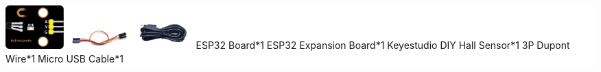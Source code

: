<td><img src="https://raw.githubusercontent.com/keyestudio/KS5003-KS5004-Keyestudio-ESP32-42-in-1-Sensor-Kit-Arduino/master/media/bf9962d91f7f917f4212686ef6962fd3.png" style="width:0.89097in;height:0.66736in" alt="16.霍尔传感器" /></td>
<td><img src="https://raw.githubusercontent.com/keyestudio/KS5003-KS5004-Keyestudio-ESP32-42-in-1-Sensor-Kit-Arduino/master/media/0d81e07a0f67700c5a396fc7e1e614e1.jpeg" style="width:0.98958in;height:0.36042in" alt="3p线" /></td>
<td><img src="https://raw.githubusercontent.com/keyestudio/KS5003-KS5004-Keyestudio-ESP32-42-in-1-Sensor-Kit-Arduino/master/media/edbfec59fe015bd9987e4b4d542b466d.png" style="width:0.8875in;height:0.47569in" alt="USB线" /></td>
</tr>
<tr class="even">
<td>ESP32 Board*1</td>
<td>ESP32 Expansion Board*1</td>
<td>Keyestudio DIY Hall Sensor*1</td>
<td>3P Dupont Wire*1</td>
<td>Micro USB Cable*1</td>
</tr>
</tbody>
</table>
